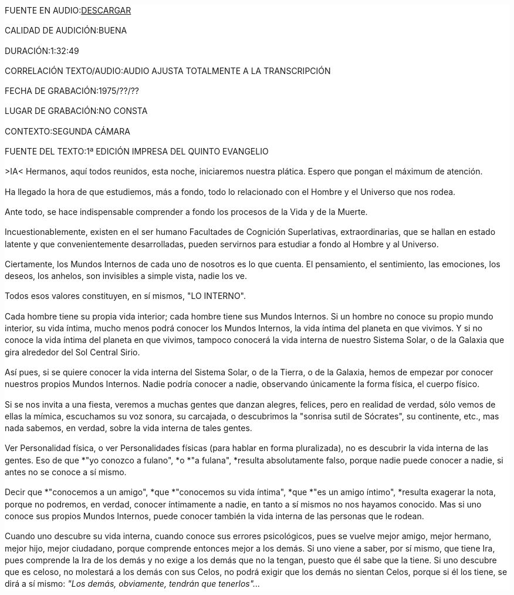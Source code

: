 FUENTE EN AUDIO:[DESCARGAR](http://www.gnosis2002.com/audiosQE/161=EL-HOMBRE-Y-EL-UNIVERSO-QUE-NOS-RODEA.zip)

CALIDAD DE AUDICIÓN:BUENA

DURACIÓN:1:32:49

CORRELACIÓN TEXTO/AUDIO:AUDIO AJUSTA TOTALMENTE A LA TRANSCRIPCIÓN

FECHA DE GRABACIÓN:1975/??/??

LUGAR DE GRABACIÓN:NO CONSTA

CONTEXTO:SEGUNDA CÁMARA

FUENTE DEL TEXTO:1ª EDICIÓN IMPRESA DEL QUINTO EVANGELIO

\>IA< Hermanos, aquí todos reunidos, esta noche, iniciaremos nuestra plática. Espero que pongan el máximum de atención.

Ha llegado la hora de que estudiemos, más a fondo, todo lo relacionado con el Hombre y el Universo que nos rodea.

Ante todo, se hace indispensable comprender a fondo los procesos de la Vida y de la Muerte.

Incuestionablemente, existen en el ser humano Facultades de Cognición Superlativas, extraordinarias, que se hallan en estado latente y que convenientemente desarrolladas, pueden servirnos para estudiar a fondo al Hombre y al Universo.

Ciertamente, los Mundos Internos de cada uno de nosotros es lo que cuenta. El pensamiento, el sentimiento, las emociones, los deseos, los anhelos, son invisibles a simple vista, nadie los ve.

Todos esos valores constituyen, en sí mismos, "LO INTERNO".

Cada hombre tiene su propia vida interior; cada hombre tiene sus Mundos Internos. Si un hombre no conoce su propio mundo interior, su vida íntima, mucho menos podrá conocer los Mundos Internos, la vida íntima del planeta en que vivimos. Y si no conoce la vida íntima del planeta en que vivimos, tampoco conocerá la vida interna de nuestro Sistema Solar, o de la Galaxia que gira alrededor del Sol Central Sirio.

Así pues, si se quiere conocer la vida interna del Sistema Solar, o de la Tierra, o de la Galaxia, hemos de empezar por conocer nuestros propios Mundos Internos. Nadie podría conocer a nadie, observando únicamente la forma física, el cuerpo físico.

Si se nos invita a una fiesta, veremos a muchas gentes que danzan alegres, felices, pero en realidad de verdad, sólo vemos de ellas la mímica, escuchamos su voz sonora, su carcajada, o descubrimos la "sonrisa sutil de Sócrates", su continente, etc., mas nada sabemos, en verdad, sobre la vida interna de tales gentes.

Ver Personalidad física, o ver Personalidades físicas (para hablar en forma pluralizada), no es descubrir la vida interna de las gentes. Eso de que *"yo conozco a fulano", *o *"a fulana", *resulta absolutamente falso, porque nadie puede conocer a nadie, si antes no se conoce a sí mismo.

Decir que *"conocemos a un amigo", *que *"conocemos su vida íntima", *que *"es un amigo íntimo", *resulta exagerar la nota, porque no podremos, en verdad, conocer íntimamente a nadie, en tanto a sí mismos no nos hayamos conocido. Mas si uno conoce sus propios Mundos Internos, puede conocer también la vida interna de las personas que le rodean.

Cuando uno descubre su vida interna, cuando conoce sus errores psicológicos, pues se vuelve mejor amigo, mejor hermano, mejor hijo, mejor ciudadano, porque comprende entonces mejor a los demás. Si uno viene a saber, por sí mismo, que tiene Ira, pues comprende la Ira de los demás y no exige a los demás que no la tengan, puesto que él sabe que la tiene. Si uno descubre que es celoso, no molestará a los demás con sus Celos, no podrá exigir que los demás no sientan Celos, porque si él los tiene, se dirá a sí mismo: *"Los demás, obviamente, tendrán que tenerlos"...*
